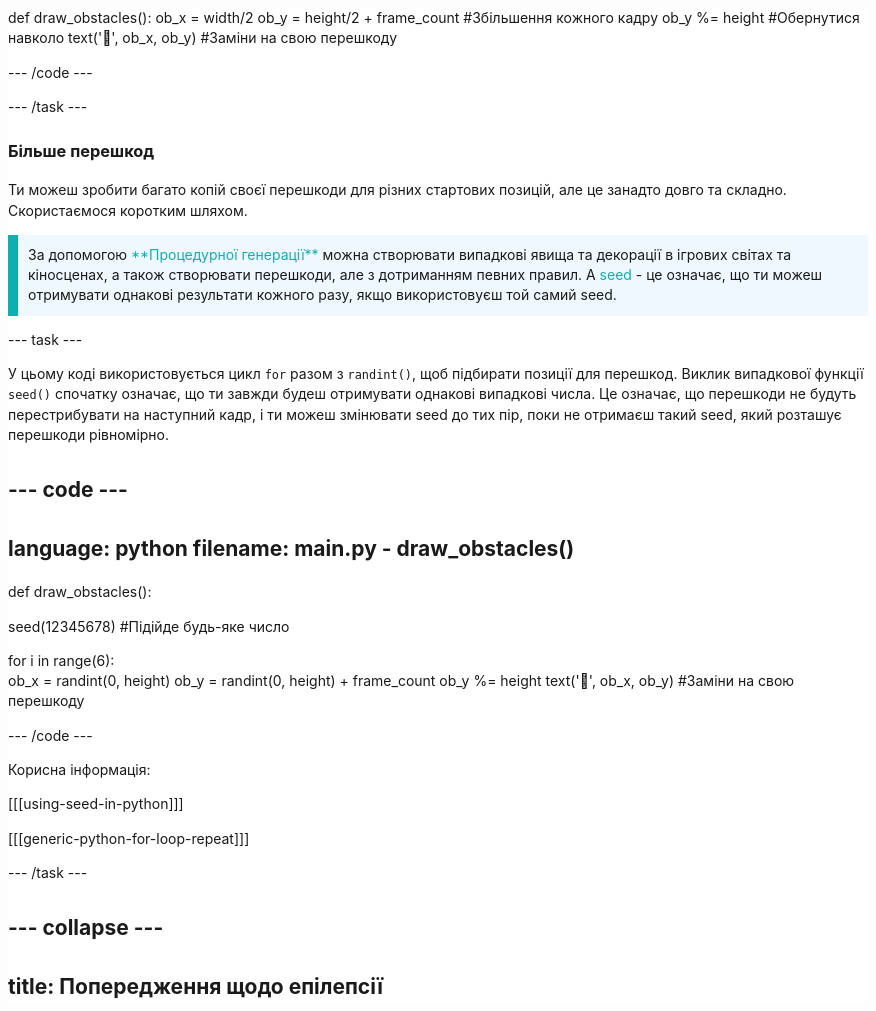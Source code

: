 def draw_obstacles():
   ob_x = width/2
   ob_y = height/2 + frame_count #Збільшення кожного кадру
   ob_y %= height #Обернутися навколо
   text('🌵', ob_x, ob_y) #Заміни на свою перешкоду

--- /code ---

--- /task ---

### Більше перешкод

Ти можеш зробити багато копій своєї перешкоди для різних стартових позицій, але це занадто довго та складно. Скористаємося коротким шляхом.


<p style="border-left: solid; border-width:10px; border-color: #0faeb0; background-color: aliceblue; padding: 10px;"> 
За допомогою <span style="color: #0faeb0">**Процедурної генерації**</span> можна створювати випадкові явища та декорації в ігрових світах та кіносценах, а також створювати перешкоди, але з дотриманням певних правил. A <span style="color: #0faeb0">seed</span> - це означає, що ти можеш отримувати однакові результати кожного разу, якщо використовуєш той самий seed.</p>

--- task ---

У цьому коді використовується цикл `for` разом з `randint()`, щоб підбирати позиції для перешкод. Виклик випадкової функції `seed()` спочатку означає, що ти завжди будеш отримувати однакові випадкові числа. Це означає, що перешкоди не будуть перестрибувати на наступний кадр, і ти можеш змінювати seed до тих пір, поки не отримаєш такий seed, який розташує перешкоди рівномірно.

--- code ---
---
language: python
filename: main.py - draw_obstacles()
---

def draw_obstacles():
  
  seed(12345678) #Підійде будь-яке число
  
  for i in range(6):  
    ob_x = randint(0, height)
    ob_y = randint(0, height) + frame_count
    ob_y %= height
    text('🌵', ob_x, ob_y) #Заміни на свою перешкоду

--- /code ---

Корисна інформація:

[[[using-seed-in-python]]]

[[[generic-python-for-loop-repeat]]]

--- /task ---

--- collapse ---
---
title: Попередження щодо епілепсії
---
